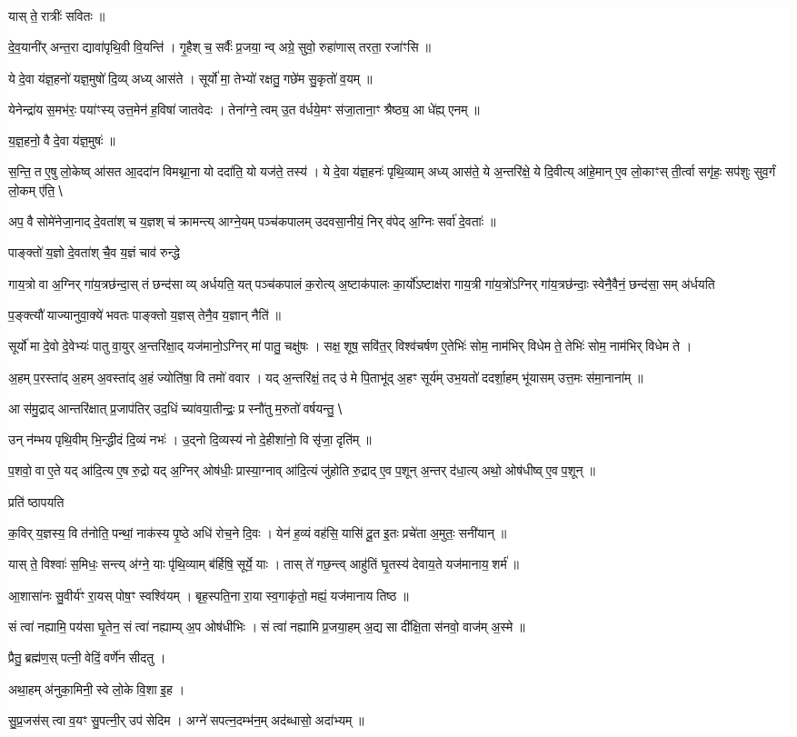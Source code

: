 यास् ते॒ रात्रीः॑ सवितः ॥

दे॒व॒यानी॑र् अन्त॒रा द्यावा॑पृथि॒वी वि॒यन्ति॑ । गृ॒हैश् च॒ सर्वैः॑ प्र॒जया॒ न्व् अग्रे॒ सुवो॒ रुहा॑णास् तरता॒ रजा॑ꣳसि ॥

ये दे॒वा य॑ज्ञ॒हनो॑ यज्ञ॒मुषो॑ दि॒व्य् अध्य् आस॑ते । सूर्यो॑ मा॒ तेभ्यो॑ रक्षतु॒ गछे॑म सु॒कृतो॑ व॒यम् ॥

येनेन्द्रा॑य स॒मभ॑रः॒ पया॑ꣳस्य् उत्त॒मेन॑ ह॒विषा॑ जातवेदः । तेना॑ग्ने॒ त्वम् उ॒त व॑र्धये॒मꣳ स॑जा॒ताना॒ꣳ श्रैष्ठ्य॒ आ धे॑ह्य् एनम् ॥

य॒ज्ञ॒हनो॒ वै दे॒वा य॑ज्ञ॒मुषः॑ ॥

स॒न्ति॒ त ए॒षु लो॒केष्व् आ॑सत आ॒ददा॑न विमथ्ना॒ना यो ददा॑ति॒ यो यज॑ते॒ तस्य॑ । ये दे॒वा य॑ज्ञ॒हनः॑ पृथि॒व्याम् अध्य् आस॑ते॒ ये अ॒न्तरि॑क्षे॒ ये दि॒वीत्य् आ॑हे॒मान् ए॒व लो॒काꣳस् ती॒र्त्वा सगृ॑हः॒ सप॑शुः सुव॒र्गं लो॒कम् ए॑ति॒ \

अप॒ वै सोमे॑नेजा॒नाद् दे॒वता॑श् च य॒ज्ञश् च॑ क्रामन्त्य् आग्ने॒यम् पञ्च॑कपालम् उदवसा॒नीयं॒ निर् व॑पेद् अ॒ग्निः सर्वा॑ दे॒वताः॑ ॥

पाङ्क्तो॑ य॒ज्ञो दे॒वता॑श् चै॒व य॒ज्ञं चाव॑ रुन्द्धे

गाय॒त्रो वा अ॒ग्निर् गा॑य॒त्रछ॑न्दा॒स् तं छन्द॑सा व्य् अर्धयति॒ यत् पञ्च॑कपालं क॒रोत्य् अ॒ष्टाक॑पालः का॒र्यो॑ऽष्टाक्ष॑रा गाय॒त्री गा॑य॒त्रो॑ऽग्निर् गा॑य॒त्रछ॑न्दाः॒ स्वेनै॒वैनं॒ छन्द॑सा॒ सम् अ॑र्धयति

प॒ङ्क्त्यौ॑ याज्यानुवा॒क्ये॑ भवतः पाङ्क्तो य॒ज्ञस् तेनै॒व य॒ज्ञान् नैति॑ ॥

सूर्यो॑ मा दे॒वो दे॒वेभ्यः॑ पातु वा॒युर् अ॒न्तरि॑क्षा॒द् यज॑मानो॒ऽग्निर् मा॑ पातु॒ चक्षु॑षः । सक्ष॒ शूष॒ सवि॑त॒र् विश्व॑चर्षण ए॒तेभिः॑ सोम॒ नाम॑भिर् विधेम ते॒ तेभिः॑ सोम॒ नाम॑भिर् विधेम ते ।

अ॒हम् प॒रस्ता॑द् अ॒हम् अ॒वस्ता॑द् अ॒हं ज्योति॑षा॒ वि तमो॑ ववार । यद् अ॒न्तरि॑क्षं॒ तद् उ॑ मे पि॒ताभू॑द् अ॒हꣳ सूर्य॑म् उभ॒यतो॑ ददर्शा॒हम् भू॑यासम् उत्त॒मः स॑मा॒नाना॑म् ॥

आ स॑मु॒द्राद् आन्तरि॑क्षात् प्र॒जाप॑तिर् उद॒धिं च्या॑वया॒तीन्द्रः॒ प्र स्नौ॑तु म॒रुतो॑ वर्षयन्तु॒ \

उन् न॑म्भय पृथि॒वीम् भि॒न्द्धीदं दि॒व्यं नभः॑ । उ॒द्नो दि॒व्यस्य॑ नो दे॒हीशा॑नो॒ वि सृ॑जा॒ दृति॑म् ॥

प॒शवो॒ वा ए॒ते यद् आ॑दि॒त्य ए॒ष रु॒द्रो यद् अ॒ग्निर् ओष॑धीः॒ प्रास्या॒ग्नाव् आ॑दि॒त्यं जु॑होति रु॒द्राद् ए॒व प॒शून् अ॒न्तर् द॑धा॒त्य् अथो॒ ओष॑धीष्व् ए॒व प॒शून् ॥

प्रति॑ ष्ठापयति

क॒विर् य॒ज्ञस्य॒ वि त॑नोति॒ पन्थां॒ नाक॑स्य पृ॒ष्ठे अधि॑ रोच॒ने दि॒वः । येन॑ ह॒व्यं वह॑सि॒ यासि॑ दू॒त इ॒तः प्रचे॑ता अ॒मुतः॒ सनी॑यान् ॥

यास् ते॒ विश्वाः॑ स॒मिधः॒ सन्त्य् अ॑ग्ने॒ याः पृ॑थि॒व्याम् ब॑र्हिषि॒ सूर्ये॒ याः । तास् ते॑ गछ॒न्त्व् आहु॑तिं घृ॒तस्य॑ देवाय॒ते यज॑मानाय॒ शर्म॑ ॥

आ॒शासा॑नः सु॒वीर्य॑ꣳ रा॒यस् पोष॒ꣳ स्वश्वि॑यम् । बृह॒स्पति॒ना रा॒या स्व॒गाकृ॑तो॒ मह्यं॒ यज॑मानाय तिष्ठ ॥

सं त्वा॑ नह्यामि॒ पय॑सा घृ॒तेन॒ सं त्वा॑ नह्याम्य् अ॒प ओष॑धीभिः । सं त्वा॑ नह्यामि प्र॒जया॒हम् अ॒द्य सा दी॑क्षि॒ता स॑नवो॒ वाज॑म् अ॒स्मे ॥

प्रैतु॒ ब्रह्म॑ण॒स् पत्नी॒ वेदिं॒ वर्णे॑न सीदतु ।

अथा॒हम् अ॑नुका॒मिनी॒ स्वे लो॒के वि॒शा इ॒ह ।

सु॒प्र॒जस॑स् त्वा व॒यꣳ सु॒पत्नी॒र् उप॑ सेदिम । अग्ने॑ सपत्न॒दम्भ॑न॒म् अद॑ब्धासो॒ अदा॑भ्यम् ॥
